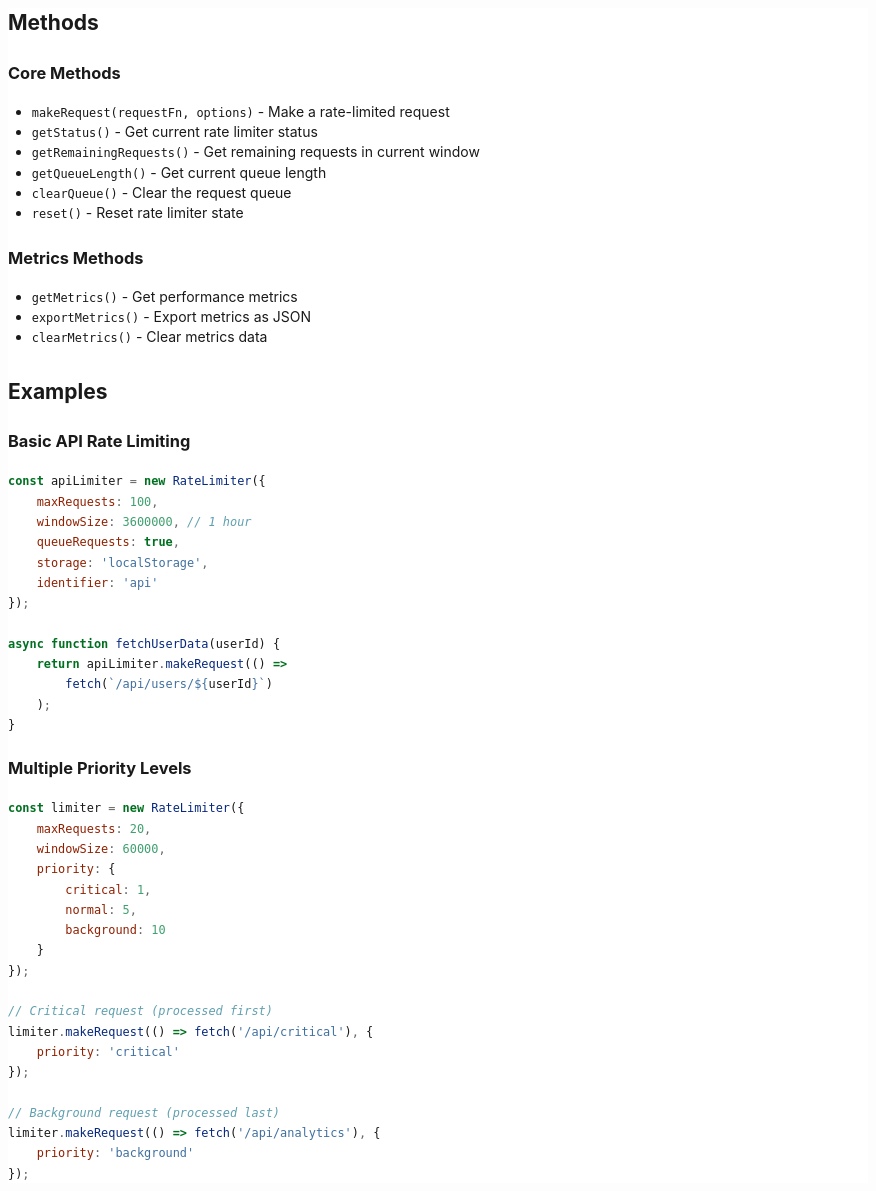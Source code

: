 ## Methods

### Core Methods

- `makeRequest(requestFn, options)` - Make a rate-limited request
- `getStatus()` - Get current rate limiter status
- `getRemainingRequests()` - Get remaining requests in current window
- `getQueueLength()` - Get current queue length
- `clearQueue()` - Clear the request queue
- `reset()` - Reset rate limiter state

### Metrics Methods

- `getMetrics()` - Get performance metrics
- `exportMetrics()` - Export metrics as JSON
- `clearMetrics()` - Clear metrics data

## Examples

### Basic API Rate Limiting

```javascript
const apiLimiter = new RateLimiter({
	maxRequests: 100,
	windowSize: 3600000, // 1 hour
	queueRequests: true,
	storage: 'localStorage',
	identifier: 'api'
});

async function fetchUserData(userId) {
	return apiLimiter.makeRequest(() =>
		fetch(`/api/users/${userId}`)
	);
}
```

### Multiple Priority Levels

```javascript
const limiter = new RateLimiter({
	maxRequests: 20,
	windowSize: 60000,
	priority: {
		critical: 1,
		normal: 5,
		background: 10
	}
});

// Critical request (processed first)
limiter.makeRequest(() => fetch('/api/critical'), {
	priority: 'critical'
});

// Background request (processed last)
limiter.makeRequest(() => fetch('/api/analytics'), {
	priority: 'background'
});
```
